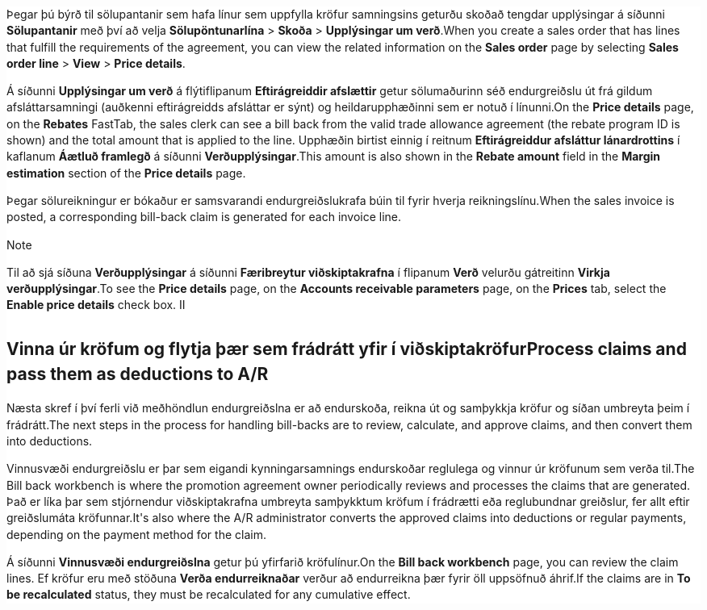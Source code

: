 <span data-ttu-id="2a8d9-177">Þegar þú býrð til sölupantanir sem hafa línur sem uppfylla kröfur samningsins geturðu skoðað tengdar upplýsingar á síðunni **Sölupantanir** með því að velja **Sölupöntunarlína** \> **Skoða** \> **Upplýsingar um verð**.</span><span class="sxs-lookup"><span data-stu-id="2a8d9-177">When you create a sales order that has lines that fulfill the requirements of the agreement, you can view the related information on the **Sales order** page by selecting **Sales order line** \> **View** \> **Price details**.</span></span>

<span data-ttu-id="2a8d9-178">Á síðunni **Upplýsingar um verð** á flýtiflipanum **Eftirágreiddir afslættir** getur sölumaðurinn séð endurgreiðslu út frá gildum afsláttarsamningi (auðkenni eftirágreidds afsláttar er sýnt) og heildarupphæðinni sem er notuð í línunni.</span><span class="sxs-lookup"><span data-stu-id="2a8d9-178">On the **Price details** page, on the **Rebates** FastTab, the sales clerk can see a bill back from the valid trade allowance agreement (the rebate program ID is shown) and the total amount that is applied to the line.</span></span> <span data-ttu-id="2a8d9-179">Upphæðin birtist einnig í reitnum **Eftirágreiddur afsláttur lánardrottins** í kaflanum **Áætluð framlegð** á síðunni **Verðupplýsingar**.</span><span class="sxs-lookup"><span data-stu-id="2a8d9-179">This amount is also shown in the **Rebate amount** field in the **Margin estimation** section of the **Price details** page.</span></span>

<span data-ttu-id="2a8d9-180">Þegar sölureikningur er bókaður er samsvarandi endurgreiðslukrafa búin til fyrir hverja reikningslínu.</span><span class="sxs-lookup"><span data-stu-id="2a8d9-180">When the sales invoice is posted, a corresponding bill-back claim is generated for each invoice line.</span></span>

> [!NOTE]
> <span data-ttu-id="2a8d9-181">Til að sjá síðuna **Verðupplýsingar** á síðunni **Færibreytur viðskiptakrafna** í flipanum **Verð** velurðu gátreitinn **Virkja verðupplýsingar**.</span><span class="sxs-lookup"><span data-stu-id="2a8d9-181">To see the **Price details** page, on the **Accounts receivable parameters** page, on the **Prices** tab, select the **Enable price details** check box.</span></span> <span data-ttu-id="2a8d9-182">I</span><span class="sxs-lookup"><span data-stu-id="2a8d9-182">I</span></span>

## <a name="process-claims-and-pass-them-as-deductions-to-ar"></a><span data-ttu-id="2a8d9-183">Vinna úr kröfum og flytja þær sem frádrátt yfir í viðskiptakröfur</span><span class="sxs-lookup"><span data-stu-id="2a8d9-183">Process claims and pass them as deductions to A/R</span></span>

<span data-ttu-id="2a8d9-184">Næsta skref í því ferli við meðhöndlun endurgreiðslna er að endurskoða, reikna út og samþykkja kröfur og síðan umbreyta þeim í frádrátt.</span><span class="sxs-lookup"><span data-stu-id="2a8d9-184">The next steps in the process for handling bill-backs are to review, calculate, and approve claims, and then convert them into deductions.</span></span>

<span data-ttu-id="2a8d9-185">Vinnusvæði endurgreiðslu er þar sem eigandi kynningarsamnings endurskoðar reglulega og vinnur úr kröfunum sem verða til.</span><span class="sxs-lookup"><span data-stu-id="2a8d9-185">The Bill back workbench is where the promotion agreement owner periodically reviews and processes the claims that are generated.</span></span> <span data-ttu-id="2a8d9-186">Það er líka þar sem stjórnendur viðskiptakrafna umbreyta samþykktum kröfum í frádrætti eða reglubundnar greiðslur, fer allt eftir greiðslumáta kröfunnar.</span><span class="sxs-lookup"><span data-stu-id="2a8d9-186">It's also where the A/R administrator converts the approved claims into deductions or regular payments, depending on the payment method for the claim.</span></span>

<span data-ttu-id="2a8d9-187">Á síðunni **Vinnusvæði endurgreiðslna** getur þú yfirfarið kröfulínur.</span><span class="sxs-lookup"><span data-stu-id="2a8d9-187">On the **Bill back workbench** page, you can review the claim lines.</span></span> <span data-ttu-id="2a8d9-188">Ef kröfur eru með stöðuna **Verða endurreiknaðar** verður að endurreikna þær fyrir öll uppsöfnuð áhrif.</span><span class="sxs-lookup"><span data-stu-id="2a8d9-188">If the claims are in **To be recalculated** status, they must be recalculated for any cumulative effect.</span></span>
